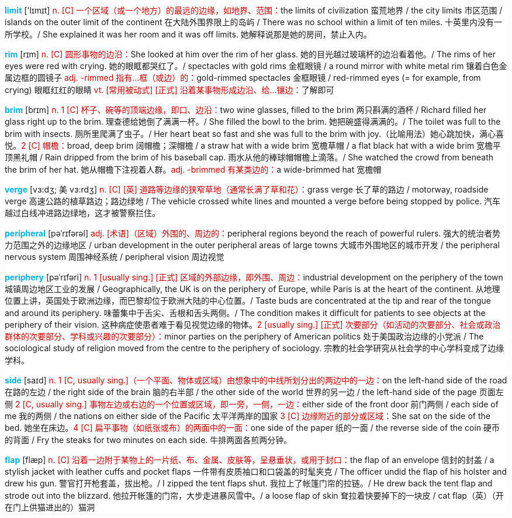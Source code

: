 <font color="sky blue">**limit**</font> ['lɪmɪt] 
<font color="#c00000">n. [C] 一个区域（或一个地方）的最远的边缘，如地界、范围：</font>the limits of civilization 蛮荒地界 / the city limits 市区范围 / islands on the outer limit of the continent 在大陆外围界限上的岛屿 / There was no school within a limit of ten miles. 十英里内没有一所学校。/ She explained it was her room and it was off limits. 她解释说那是她的房间，禁止入内。
           
<font color="sky blue">**rim**</font> [rɪm]
<font color="#c00000">n. [C] 圆形事物的边沿：</font>She looked at him over the rim of her glass. 她的目光越过玻璃杯的边沿看着他。/ The rims of her eyes were red with crying. 她的眼眶都哭红了。/ spectacles with gold rims 金框眼镜 / a round mirror with white metal rim 镶着白色金属边框的圆镜子 <font color="#c00000">adj. -rimmed 指有…框（或边）的：</font>gold-rimmed spectacles 金框眼镜 / red-rimmed eyes (= for example, from crying) 眼眶红红的眼睛 <font color="#c00000">vt. [常用被动式] [正式] 沿着某事物形成边沿、给…镶边：</font>了解即可
           
<font color="sky blue">**brim**</font> [brɪm]
<font color="#c00000">n. 1 [C] 杯子、碗等的顶端边缘，即口、边沿：</font>two wine glasses, filled to the brim 两只斟满的酒杯 / Richard filled her glass right up to the brim. 理查德给她倒了满满一杯。/ She filled the bowl to the brim. 她把碗盛得满满的。/ The toilet was full to the brim with insects. 厕所里爬满了虫子。/ Her heart beat so fast and she was full to the brim with joy.（比喻用法）她心跳加快，满心喜悦。<font color="#c00000">2 [C] 帽檐：</font>broad, deep brim 阔帽檐；深帽檐 / a straw hat with a wide brim 宽檐草帽 / a flat black hat with a wide brim 宽檐平顶黑礼帽 / Rain dripped from the brim of his baseball cap. 雨水从他的棒球帽帽檐上滴落。/ She watched the crowd from beneath the brim of her hat. 她从帽檐下注视着人群。<font color="#c00000">adj. -brimmed 有某类边的：</font>a wide-brimmed hat 宽檐帽
           
<font color="sky blue">**verge**</font> [vɜ:dʒ; 美 vɜ:rdʒ]
<font color="#c00000">n. [C] [英] 道路等边缘的狭窄草地（通常长满了草和花）：</font>grass verge 长了草的路边 / motorway, roadside verge 高速公路的植草路边；路边绿地 / The vehicle crossed white lines and mounted a verge before being stopped by police. 汽车越过白线冲进路边绿地，这才被警察拦住。

<font color="sky blue">**peripheral**</font> [pəˈrɪfərəl]
<font color="#c00000">adj. [术语]（区域）外围的、周边的：</font>peripheral regions beyond the reach of powerful rulers. 强大的统治者势力范围之外的边缘地区 / urban development in the outer peripheral areas of large towns 大城市外围地区的城市开发 / the peripheral nervous system 周围神经系统 / peripheral vision 周边视觉
           
<font color="sky blue">**periphery**</font> [pəˈrɪfəri]
<font color="#c00000">n. 1 [usually sing.] [正式] 区域的外部边缘，即外围、周边：</font>industrial development on the periphery of the town 城镇周边地区工业的发展 / Geographically, the UK is on the periphery of Europe, while Paris is at the heart of the continent. 从地理位置上讲，英国处于欧洲边缘，而巴黎却位于欧洲大陆的中心位置。/ Taste buds are concentrated at the tip and rear of the tongue and around its periphery. 味蕾集中于舌尖、舌根和舌头两侧。/ The condition makes it difficult for patients to see objects at the periphery of their vision. 这种病症使患者难于看见视觉边缘的物体。<font color="#c00000">2 [usually sing.] [正式] 次要部分（如活动的次要部分、社会或政治群体的次要部分、学科或兴趣的次要部分）：</font>minor parties on the periphery of American politics 处于美国政治边缘的小党派 / The sociological study of religion moved from the centre to the periphery of sociology. 宗教的社会学研究从社会学的中心学科变成了边缘学科。

<font color="sky blue">**side**</font> [saɪd] 
<font color="#c00000">n. 1 [C, usually sing.]（一个平面、物体或区域）由想象中的中线所划分出的两边中的一边：</font>on the left-hand side of the road 在路的左边 / the right side of the brain 脑的右半部 / the other side of the world 世界的另一边 / the left-hand side of the page 页面左侧 <font color="#c00000">2 [C, usually sing.] 事物左边或右边的一个位置或区域，即一旁，一侧，一边：</font>either side of the front door 前门两侧 / each side of me 我的两侧 / the nations on either side of the Pacific 太平洋两岸的国家 <font color="#c00000">3 [C] 边缘附近的部分或区域：</font>She sat on the side of the bed. 她坐在床边。<font color="#c00000">4 [C] 扁平事物（如纸张或布）的两面中的一面：</font>one side of the paper 纸的一面 / the reverse side of the coin 硬币的背面 / Fry the steaks for two minutes on each side. 牛排两面各煎两分钟。

<font color="sky blue">**flap**</font> [flæp]
<font color="#c00000">n. [C] 沿着一边附于某物上的一片纸、布、金属、皮肤等，呈悬垂状，或用于封口：</font>the flap of an envelope 信封的封盖 / a stylish jacket with leather cuffs and pocket flaps 一件带有皮质袖口和口袋盖的时髦夹克 / The officer undid the flap of his holster and drew his gun. 警官打开枪套盖，拔出枪。/ I zipped the tent flaps shut. 我拉上了帐篷门帘的拉链。/ He drew back the tent flap and strode out into the blizzard. 他拉开帐篷的门帘，大步走进暴风雪中。/ a loose flap of skin 耷拉着快要掉下的一块皮 / cat flap（英）（开在门上供猫进出的）猫洞          
